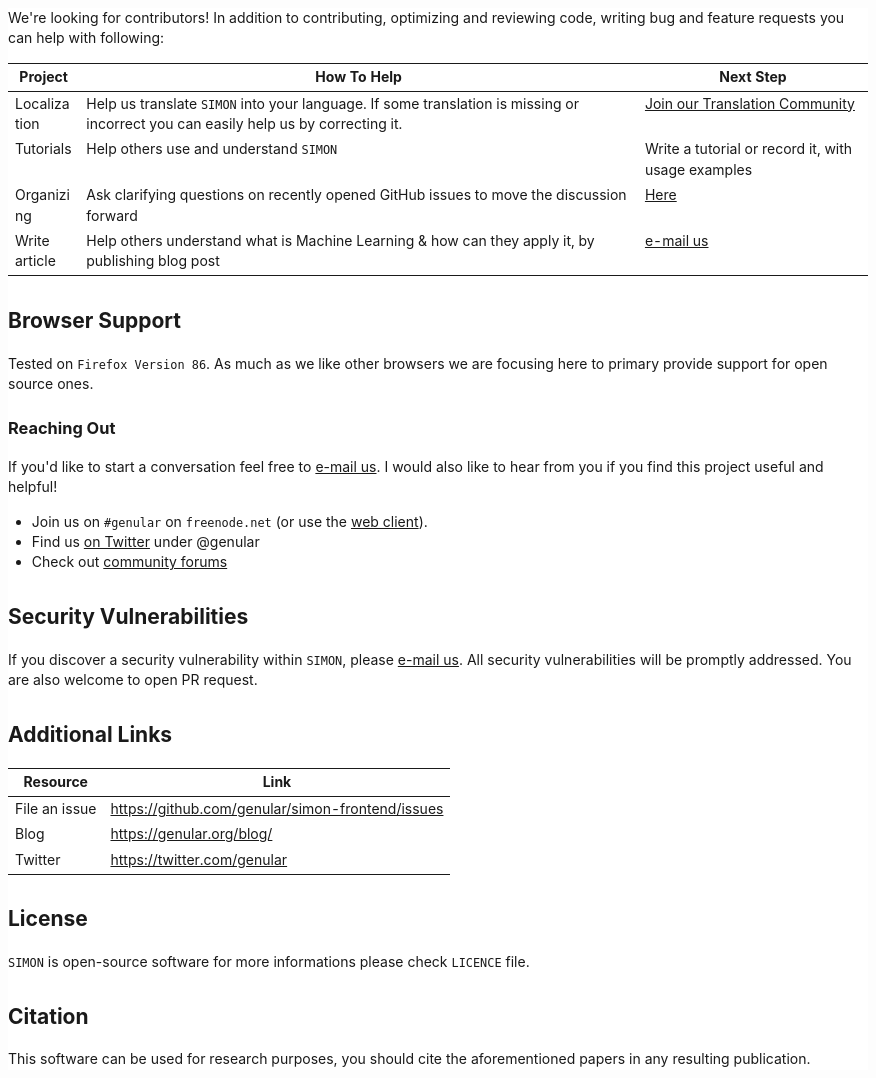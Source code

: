 We're looking for contributors!
In addition to contributing, optimizing and reviewing code, writing bug and feature requests you can help with following:

| Project       | How To Help                                                                                                                        | Next Step                                                             |
| ------------- | ---------------------------------------------------------------------------------------------------------------------------------- | --------------------------------------------------------------------- |
| Localization  | Help us translate `SIMON` into your language. If some translation is missing or incorrect you can easily help us by correcting it. | [Join our Translation Community](https://crowdin.com/project/genular) |
| Tutorials     | Help others use and understand `SIMON`                                                                                             | Write a tutorial or record it, with usage examples                    |
| Organizing    | Ask clarifying questions on recently opened GitHub issues to move the discussion forward                                           | [Here](https://github.com/genular/simon-frontend/issues)              |
| Write article | Help others understand what is Machine Learning & how can they apply it, by publishing blog post                                   | [e-mail us](mailto:info@genular.com)                                  |

## Browser Support

Tested on `Firefox Version 86`. As much as we like other browsers we are focusing here to primary provide support for open source ones.

### Reaching Out

If you'd like to start a conversation feel free to [e-mail us](mailto:info@genular.com).
I would also like to hear from you if you find this project useful and helpful!

-   Join us on `#genular` on `freenode.net` (or use the [web client](https://webchat.freenode.net/?channels=genular)).
-   Find us [on Twitter](https://twitter.com/genular) under @genular
-   Check out [community forums](https://community.genular.org)

## Security Vulnerabilities

If you discover a security vulnerability within `SIMON`, please [e-mail us](mailto:info@genular.com). All security vulnerabilities will be promptly addressed. You are also welcome to open PR request.

## Additional Links

| Resource      | Link                                             |
| ------------- | ------------------------------------------------ |
| File an issue | https://github.com/genular/simon-frontend/issues |
| Blog          | https://genular.org/blog/                        |
| Twitter       | https://twitter.com/genular                      |

## License

`SIMON` is open-source software for more informations please check `LICENCE` file.

## Citation

This software can be used for research purposes, you should cite
the aforementioned papers in any resulting publication.
